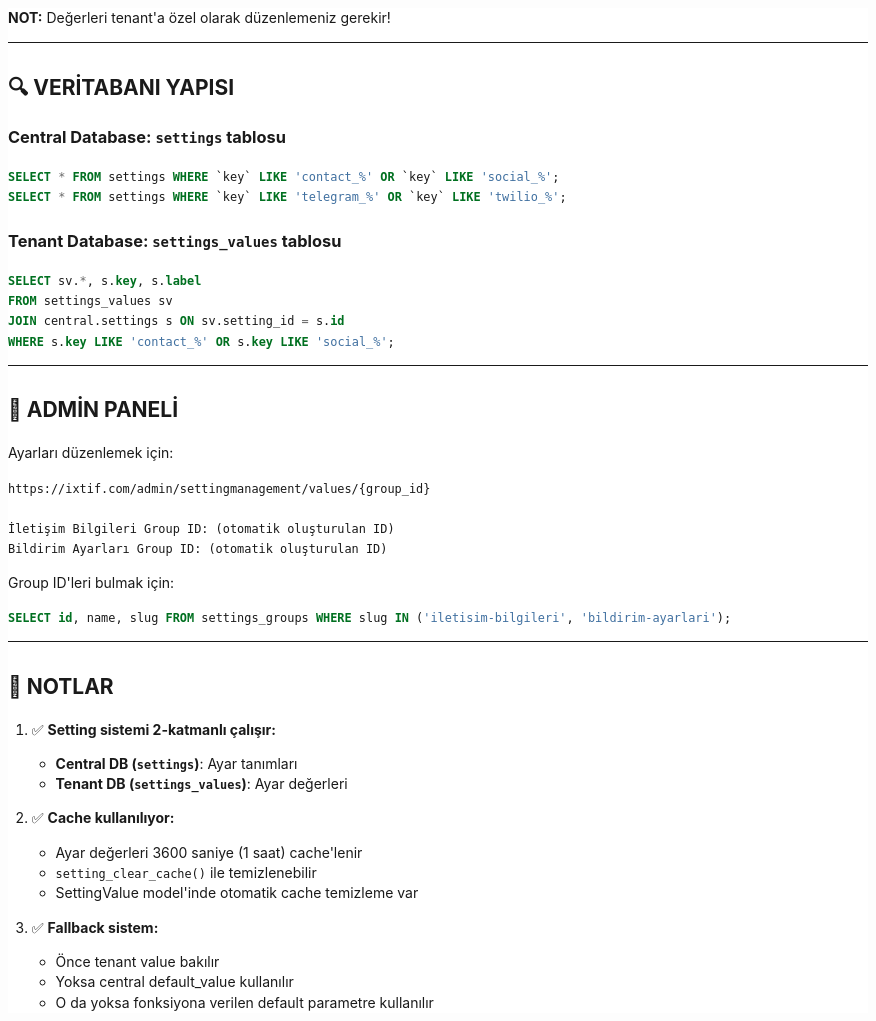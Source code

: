 **NOT:** Değerleri tenant'a özel olarak düzenlemeniz gerekir!

---

## 🔍 VERİTABANI YAPISI

### Central Database: `settings` tablosu
```sql
SELECT * FROM settings WHERE `key` LIKE 'contact_%' OR `key` LIKE 'social_%';
SELECT * FROM settings WHERE `key` LIKE 'telegram_%' OR `key` LIKE 'twilio_%';
```

### Tenant Database: `settings_values` tablosu
```sql
SELECT sv.*, s.key, s.label
FROM settings_values sv
JOIN central.settings s ON sv.setting_id = s.id
WHERE s.key LIKE 'contact_%' OR s.key LIKE 'social_%';
```

---

## 🎨 ADMİN PANELİ

Ayarları düzenlemek için:
```
https://ixtif.com/admin/settingmanagement/values/{group_id}

İletişim Bilgileri Group ID: (otomatik oluşturulan ID)
Bildirim Ayarları Group ID: (otomatik oluşturulan ID)
```

Group ID'leri bulmak için:
```sql
SELECT id, name, slug FROM settings_groups WHERE slug IN ('iletisim-bilgileri', 'bildirim-ayarlari');
```

---

## 📝 NOTLAR

1. ✅ **Setting sistemi 2-katmanlı çalışır:**
   - **Central DB (`settings`)**: Ayar tanımları
   - **Tenant DB (`settings_values`)**: Ayar değerleri

2. ✅ **Cache kullanılıyor:**
   - Ayar değerleri 3600 saniye (1 saat) cache'lenir
   - `setting_clear_cache()` ile temizlenebilir
   - SettingValue model'inde otomatik cache temizleme var

3. ✅ **Fallback sistem:**
   - Önce tenant value bakılır
   - Yoksa central default_value kullanılır
   - O da yoksa fonksiyona verilen default parametre kullanılır
